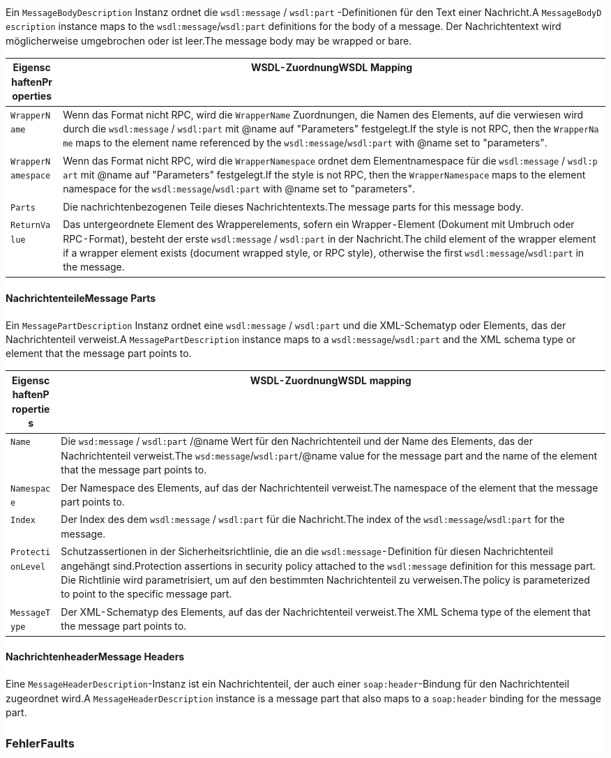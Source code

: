  <span data-ttu-id="f8ff7-214">Ein `MessageBodyDescription` Instanz ordnet die `wsdl:message` / `wsdl:part` -Definitionen für den Text einer Nachricht.</span><span class="sxs-lookup"><span data-stu-id="f8ff7-214">A `MessageBodyDescription` instance maps to the `wsdl:message`/`wsdl:part` definitions for the body of a message.</span></span> <span data-ttu-id="f8ff7-215">Der Nachrichtentext wird möglicherweise umgebrochen oder ist leer.</span><span class="sxs-lookup"><span data-stu-id="f8ff7-215">The message body may be wrapped or bare.</span></span>  
  
|<span data-ttu-id="f8ff7-216">Eigenschaften</span><span class="sxs-lookup"><span data-stu-id="f8ff7-216">Properties</span></span>|<span data-ttu-id="f8ff7-217">WSDL-Zuordnung</span><span class="sxs-lookup"><span data-stu-id="f8ff7-217">WSDL Mapping</span></span>|  
|----------------|------------------|  
|`WrapperName`|<span data-ttu-id="f8ff7-218">Wenn das Format nicht RPC, wird die `WrapperName` Zuordnungen, die Namen des Elements, auf die verwiesen wird durch die `wsdl:message` / `wsdl:part` mit @name auf "Parameters" festgelegt.</span><span class="sxs-lookup"><span data-stu-id="f8ff7-218">If the style is not RPC, then the `WrapperName` maps to the element name referenced by the `wsdl:message`/`wsdl:part` with @name set to "parameters".</span></span>|  
|`WrapperNamespace`|<span data-ttu-id="f8ff7-219">Wenn das Format nicht RPC, wird die `WrapperNamespace` ordnet dem Elementnamespace für die `wsdl:message` / `wsdl:part` mit @name auf "Parameters" festgelegt.</span><span class="sxs-lookup"><span data-stu-id="f8ff7-219">If the style is not RPC, then the `WrapperNamespace` maps to the element namespace for the `wsdl:message`/`wsdl:part` with @name set to "parameters".</span></span>|  
|`Parts`|<span data-ttu-id="f8ff7-220">Die nachrichtenbezogenen Teile dieses Nachrichtentexts.</span><span class="sxs-lookup"><span data-stu-id="f8ff7-220">The message parts for this message body.</span></span>|  
|`ReturnValue`|<span data-ttu-id="f8ff7-221">Das untergeordnete Element des Wrapperelements, sofern ein Wrapper-Element (Dokument mit Umbruch oder RPC-Format), besteht der erste `wsdl:message` / `wsdl:part` in der Nachricht.</span><span class="sxs-lookup"><span data-stu-id="f8ff7-221">The child element of the wrapper element if a wrapper element exists (document wrapped style, or RPC style), otherwise the first `wsdl:message`/`wsdl:part` in the message.</span></span>|  
  
#### <a name="message-parts"></a><span data-ttu-id="f8ff7-222">Nachrichtenteile</span><span class="sxs-lookup"><span data-stu-id="f8ff7-222">Message Parts</span></span>  
 <span data-ttu-id="f8ff7-223">Ein `MessagePartDescription` Instanz ordnet eine `wsdl:message` / `wsdl:part` und die XML-Schematyp oder Elements, das der Nachrichtenteil verweist.</span><span class="sxs-lookup"><span data-stu-id="f8ff7-223">A `MessagePartDescription` instance maps to a `wsdl:message`/`wsdl:part` and the XML schema type or element that the message part points to.</span></span>  
  
|<span data-ttu-id="f8ff7-224">Eigenschaften</span><span class="sxs-lookup"><span data-stu-id="f8ff7-224">Properties</span></span>|<span data-ttu-id="f8ff7-225">WSDL-Zuordnung</span><span class="sxs-lookup"><span data-stu-id="f8ff7-225">WSDL mapping</span></span>|  
|----------------|------------------|  
|`Name`|<span data-ttu-id="f8ff7-226">Die `wsd:message` / `wsdl:part` /@name Wert für den Nachrichtenteil und der Name des Elements, das der Nachrichtenteil verweist.</span><span class="sxs-lookup"><span data-stu-id="f8ff7-226">The `wsd:message`/`wsdl:part`/@name value for the message part and the name of the element that the message part points to.</span></span>|  
|`Namespace`|<span data-ttu-id="f8ff7-227">Der Namespace des Elements, auf das der Nachrichtenteil verweist.</span><span class="sxs-lookup"><span data-stu-id="f8ff7-227">The namespace of the element that the message part points to.</span></span>|  
|`Index`|<span data-ttu-id="f8ff7-228">Der Index des dem `wsdl:message` / `wsdl:part` für die Nachricht.</span><span class="sxs-lookup"><span data-stu-id="f8ff7-228">The index of the `wsdl:message`/`wsdl:part` for the message.</span></span>|  
|`ProtectionLevel`|<span data-ttu-id="f8ff7-229">Schutzassertionen in der Sicherheitsrichtlinie, die an die `wsdl:message`-Definition für diesen Nachrichtenteil angehängt sind.</span><span class="sxs-lookup"><span data-stu-id="f8ff7-229">Protection assertions in security policy attached to the `wsdl:message` definition for this message part.</span></span> <span data-ttu-id="f8ff7-230">Die Richtlinie wird parametrisiert, um auf den bestimmten Nachrichtenteil zu verweisen.</span><span class="sxs-lookup"><span data-stu-id="f8ff7-230">The policy is parameterized to point to the specific message part.</span></span>|  
|`MessageType`|<span data-ttu-id="f8ff7-231">Der XML-Schematyp des Elements, auf das der Nachrichtenteil verweist.</span><span class="sxs-lookup"><span data-stu-id="f8ff7-231">The XML Schema type of the element that the message part points to.</span></span>|  
  
#### <a name="message-headers"></a><span data-ttu-id="f8ff7-232">Nachrichtenheader</span><span class="sxs-lookup"><span data-stu-id="f8ff7-232">Message Headers</span></span>  
 <span data-ttu-id="f8ff7-233">Eine `MessageHeaderDescription`-Instanz ist ein Nachrichtenteil, der auch einer `soap:header`-Bindung für den Nachrichtenteil zugeordnet wird.</span><span class="sxs-lookup"><span data-stu-id="f8ff7-233">A `MessageHeaderDescription` instance is a message part that also maps to a `soap:header` binding for the message part.</span></span>  
  
### <a name="faults"></a><span data-ttu-id="f8ff7-234">Fehler</span><span class="sxs-lookup"><span data-stu-id="f8ff7-234">Faults</span></span>  